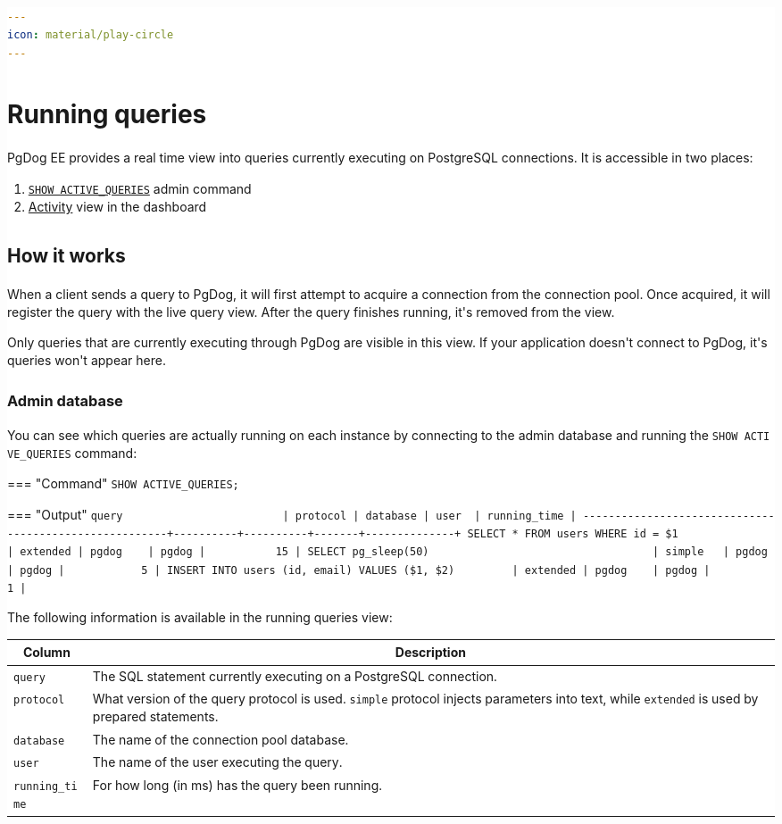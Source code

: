 ```yaml
---
icon: material/play-circle
---
```

# Running queries

PgDog EE provides a real time view into queries currently executing on PostgreSQL connections. It is accessible in two places:

1. [`SHOW ACTIVE_QUERIES`](#admin-database) admin command
2. [Activity](#dashboard) view in the dashboard

## How it works

When a client sends a query to PgDog, it will first attempt to acquire a connection from the connection pool. Once acquired, it will register the query with the live query view. After the query finishes running, it's removed from the view.

Only queries that are currently executing through PgDog are visible in this view. If your application doesn't connect to PgDog, it's queries won't appear here.

### Admin database

You can see which queries are actually running on each instance by connecting to the admin database and running the `SHOW ACTIVE_QUERIES` command:

=== "Command"
    ```
    SHOW ACTIVE_QUERIES;
    ```

=== "Output"
    ```
                             query                         | protocol | database | user  | running_time |
    -------------------------------------------------------+----------+----------+-------+--------------+
     SELECT * FROM users WHERE id = $1                     | extended | pgdog    | pgdog |           15 |
     SELECT pg_sleep(50)                                   | simple   | pgdog    | pgdog |            5 |
     INSERT INTO users (id, email) VALUES ($1, $2)         | extended | pgdog    | pgdog |            1 |
    ```

The following information is available in the running queries view:

| Column | Description |
|-|-|
| `query` | The SQL statement currently executing on a PostgreSQL connection. |
| `protocol` | What version of the query protocol is used. `simple` protocol injects parameters into text, while `extended` is used by prepared statements. |
| `database` | The name of the connection pool database. |
| `user` | The name of the user executing the query. |
| `running_time` | For how long (in ms) has the query been running. |
